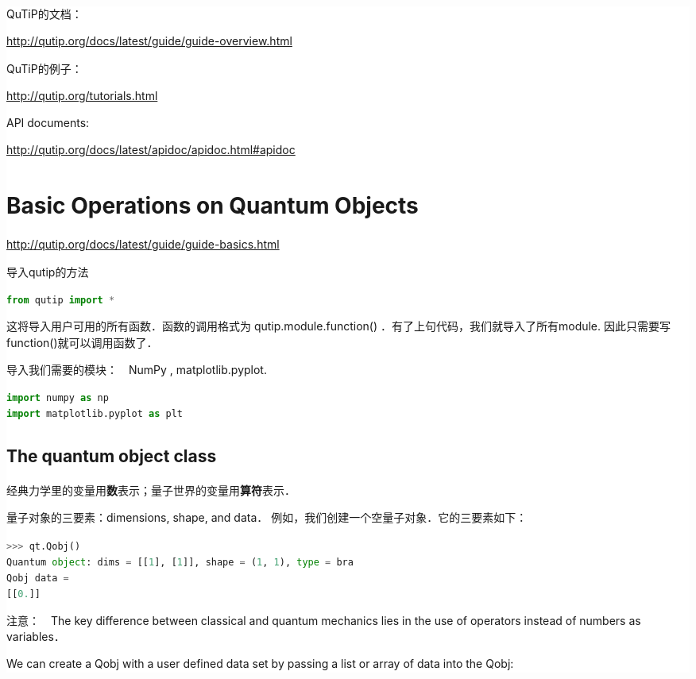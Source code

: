 QuTiP的文档：



http://qutip.org/docs/latest/guide/guide-overview.html



QuTiP的例子：

<http://qutip.org/tutorials.html>



API documents:

http://qutip.org/docs/latest/apidoc/apidoc.html#apidoc



# Basic Operations on Quantum Objects

http://qutip.org/docs/latest/guide/guide-basics.html



导入qutip的方法

```Python
from qutip import *
```

这将导入用户可用的所有函数．函数的调用格式为 qutip.module.function() ．有了上句代码，我们就导入了所有module. 因此只需要写function()就可以调用函数了．



导入我们需要的模块：　NumPy , matplotlib.pyplot.

```python
import numpy as np
import matplotlib.pyplot as plt
```



## The quantum object class

经典力学里的变量用**数**表示；量子世界的变量用**算符**表示．



量子对象的三要素：dimensions, shape, and data． 例如，我们创建一个空量子对象．它的三要素如下：

```python
>>> qt.Qobj()
Quantum object: dims = [[1], [1]], shape = (1, 1), type = bra
Qobj data =
[[0.]]
```

注意：　The key difference between classical and quantum mechanics lies in the use of operators instead of numbers as variables．



We can create a Qobj with a user defined data set by passing a list or array of data into the Qobj:
